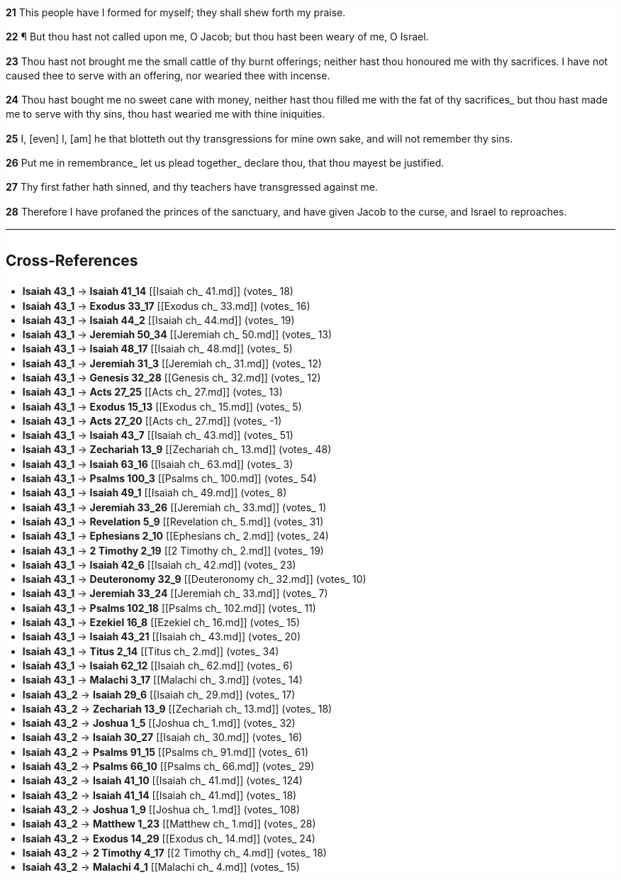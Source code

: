 **21** This people have I formed for myself; they shall shew forth my praise.

**22** ¶ But thou hast not called upon me, O Jacob; but thou hast been weary of me, O Israel.

**23** Thou hast not brought me the small cattle of thy burnt offerings; neither hast thou honoured me with thy sacrifices. I have not caused thee to serve with an offering, nor wearied thee with incense.

**24** Thou hast bought me no sweet cane with money, neither hast thou filled me with the fat of thy sacrifices_ but thou hast made me to serve with thy sins, thou hast wearied me with thine iniquities.

**25** I, [even] I, [am] he that blotteth out thy transgressions for mine own sake, and will not remember thy sins.

**26** Put me in remembrance_ let us plead together_ declare thou, that thou mayest be justified.

**27** Thy first father hath sinned, and thy teachers have transgressed against me.

**28** Therefore I have profaned the princes of the sanctuary, and have given Jacob to the curse, and Israel to reproaches.

---

## Cross-References

- **Isaiah 43_1** → **Isaiah 41_14** [[Isaiah ch_ 41.md]] (votes_ 18)
- **Isaiah 43_1** → **Exodus 33_17** [[Exodus ch_ 33.md]] (votes_ 16)
- **Isaiah 43_1** → **Isaiah 44_2** [[Isaiah ch_ 44.md]] (votes_ 19)
- **Isaiah 43_1** → **Jeremiah 50_34** [[Jeremiah ch_ 50.md]] (votes_ 13)
- **Isaiah 43_1** → **Isaiah 48_17** [[Isaiah ch_ 48.md]] (votes_ 5)
- **Isaiah 43_1** → **Jeremiah 31_3** [[Jeremiah ch_ 31.md]] (votes_ 12)
- **Isaiah 43_1** → **Genesis 32_28** [[Genesis ch_ 32.md]] (votes_ 12)
- **Isaiah 43_1** → **Acts 27_25** [[Acts ch_ 27.md]] (votes_ 13)
- **Isaiah 43_1** → **Exodus 15_13** [[Exodus ch_ 15.md]] (votes_ 5)
- **Isaiah 43_1** → **Acts 27_20** [[Acts ch_ 27.md]] (votes_ -1)
- **Isaiah 43_1** → **Isaiah 43_7** [[Isaiah ch_ 43.md]] (votes_ 51)
- **Isaiah 43_1** → **Zechariah 13_9** [[Zechariah ch_ 13.md]] (votes_ 48)
- **Isaiah 43_1** → **Isaiah 63_16** [[Isaiah ch_ 63.md]] (votes_ 3)
- **Isaiah 43_1** → **Psalms 100_3** [[Psalms ch_ 100.md]] (votes_ 54)
- **Isaiah 43_1** → **Isaiah 49_1** [[Isaiah ch_ 49.md]] (votes_ 8)
- **Isaiah 43_1** → **Jeremiah 33_26** [[Jeremiah ch_ 33.md]] (votes_ 1)
- **Isaiah 43_1** → **Revelation 5_9** [[Revelation ch_ 5.md]] (votes_ 31)
- **Isaiah 43_1** → **Ephesians 2_10** [[Ephesians ch_ 2.md]] (votes_ 24)
- **Isaiah 43_1** → **2 Timothy 2_19** [[2 Timothy ch_ 2.md]] (votes_ 19)
- **Isaiah 43_1** → **Isaiah 42_6** [[Isaiah ch_ 42.md]] (votes_ 23)
- **Isaiah 43_1** → **Deuteronomy 32_9** [[Deuteronomy ch_ 32.md]] (votes_ 10)
- **Isaiah 43_1** → **Jeremiah 33_24** [[Jeremiah ch_ 33.md]] (votes_ 7)
- **Isaiah 43_1** → **Psalms 102_18** [[Psalms ch_ 102.md]] (votes_ 11)
- **Isaiah 43_1** → **Ezekiel 16_8** [[Ezekiel ch_ 16.md]] (votes_ 15)
- **Isaiah 43_1** → **Isaiah 43_21** [[Isaiah ch_ 43.md]] (votes_ 20)
- **Isaiah 43_1** → **Titus 2_14** [[Titus ch_ 2.md]] (votes_ 34)
- **Isaiah 43_1** → **Isaiah 62_12** [[Isaiah ch_ 62.md]] (votes_ 6)
- **Isaiah 43_1** → **Malachi 3_17** [[Malachi ch_ 3.md]] (votes_ 14)
- **Isaiah 43_2** → **Isaiah 29_6** [[Isaiah ch_ 29.md]] (votes_ 17)
- **Isaiah 43_2** → **Zechariah 13_9** [[Zechariah ch_ 13.md]] (votes_ 18)
- **Isaiah 43_2** → **Joshua 1_5** [[Joshua ch_ 1.md]] (votes_ 32)
- **Isaiah 43_2** → **Isaiah 30_27** [[Isaiah ch_ 30.md]] (votes_ 16)
- **Isaiah 43_2** → **Psalms 91_15** [[Psalms ch_ 91.md]] (votes_ 61)
- **Isaiah 43_2** → **Psalms 66_10** [[Psalms ch_ 66.md]] (votes_ 29)
- **Isaiah 43_2** → **Isaiah 41_10** [[Isaiah ch_ 41.md]] (votes_ 124)
- **Isaiah 43_2** → **Isaiah 41_14** [[Isaiah ch_ 41.md]] (votes_ 18)
- **Isaiah 43_2** → **Joshua 1_9** [[Joshua ch_ 1.md]] (votes_ 108)
- **Isaiah 43_2** → **Matthew 1_23** [[Matthew ch_ 1.md]] (votes_ 28)
- **Isaiah 43_2** → **Exodus 14_29** [[Exodus ch_ 14.md]] (votes_ 24)
- **Isaiah 43_2** → **2 Timothy 4_17** [[2 Timothy ch_ 4.md]] (votes_ 18)
- **Isaiah 43_2** → **Malachi 4_1** [[Malachi ch_ 4.md]] (votes_ 15)